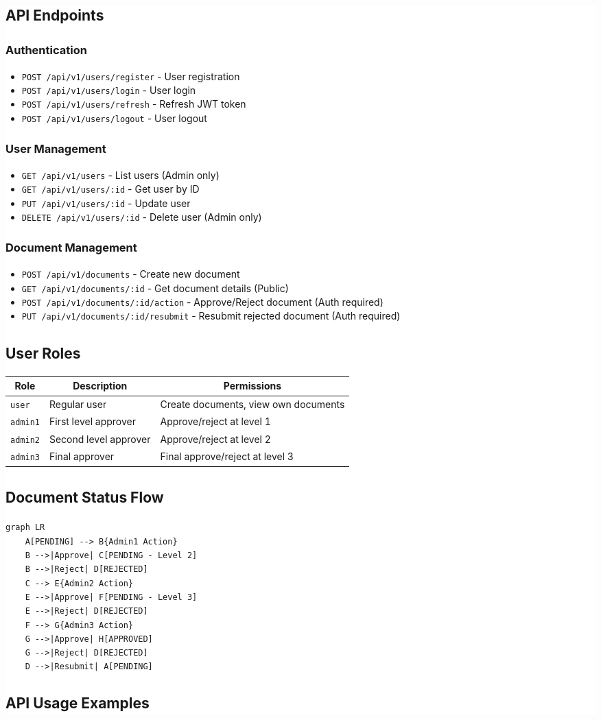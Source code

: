 ## API Endpoints

### Authentication
- `POST /api/v1/users/register` - User registration
- `POST /api/v1/users/login` - User login
- `POST /api/v1/users/refresh` - Refresh JWT token
- `POST /api/v1/users/logout` - User logout

### User Management
- `GET /api/v1/users` - List users (Admin only)
- `GET /api/v1/users/:id` - Get user by ID
- `PUT /api/v1/users/:id` - Update user
- `DELETE /api/v1/users/:id` - Delete user (Admin only)

### Document Management
- `POST /api/v1/documents` - Create new document
- `GET /api/v1/documents/:id` - Get document details (Public)
- `POST /api/v1/documents/:id/action` - Approve/Reject document (Auth required)
- `PUT /api/v1/documents/:id/resubmit` - Resubmit rejected document (Auth required)

## User Roles

| Role | Description | Permissions |
|------|-------------|-------------|
| `user` | Regular user | Create documents, view own documents |
| `admin1` | First level approver | Approve/reject at level 1 |
| `admin2` | Second level approver | Approve/reject at level 2 |
| `admin3` | Final approver | Final approve/reject at level 3 |

## Document Status Flow

```mermaid
graph LR
    A[PENDING] --> B{Admin1 Action}
    B -->|Approve| C[PENDING - Level 2]
    B -->|Reject| D[REJECTED]
    C --> E{Admin2 Action}
    E -->|Approve| F[PENDING - Level 3]
    E -->|Reject| D[REJECTED]
    F --> G{Admin3 Action}
    G -->|Approve| H[APPROVED]
    G -->|Reject| D[REJECTED]
    D -->|Resubmit| A[PENDING]
```

## API Usage Examples
